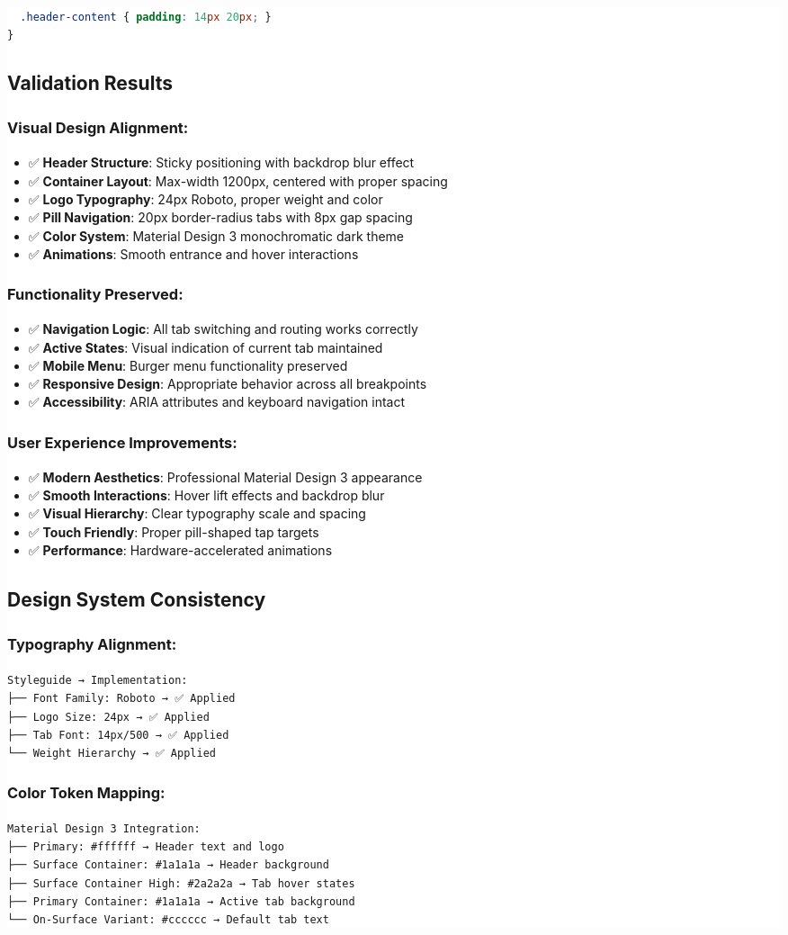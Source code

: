 ```css
  .header-content { padding: 14px 20px; }
}
```

## Validation Results

### **Visual Design Alignment:**
- ✅ **Header Structure**: Sticky positioning with backdrop blur effect
- ✅ **Container Layout**: Max-width 1200px, centered with proper spacing
- ✅ **Logo Typography**: 24px Roboto, proper weight and color
- ✅ **Pill Navigation**: 20px border-radius tabs with 8px gap spacing
- ✅ **Color System**: Material Design 3 monochromatic dark theme
- ✅ **Animations**: Smooth entrance and hover interactions

### **Functionality Preserved:**
- ✅ **Navigation Logic**: All tab switching and routing works correctly
- ✅ **Active States**: Visual indication of current tab maintained
- ✅ **Mobile Menu**: Burger menu functionality preserved
- ✅ **Responsive Design**: Appropriate behavior across all breakpoints
- ✅ **Accessibility**: ARIA attributes and keyboard navigation intact

### **User Experience Improvements:**
- ✅ **Modern Aesthetics**: Professional Material Design 3 appearance
- ✅ **Smooth Interactions**: Hover lift effects and backdrop blur
- ✅ **Visual Hierarchy**: Clear typography scale and spacing
- ✅ **Touch Friendly**: Proper pill-shaped tap targets
- ✅ **Performance**: Hardware-accelerated animations

## Design System Consistency

### **Typography Alignment:**
```
Styleguide → Implementation:
├── Font Family: Roboto → ✅ Applied
├── Logo Size: 24px → ✅ Applied  
├── Tab Font: 14px/500 → ✅ Applied
└── Weight Hierarchy → ✅ Applied
```

### **Color Token Mapping:**
```
Material Design 3 Integration:
├── Primary: #ffffff → Header text and logo
├── Surface Container: #1a1a1a → Header background
├── Surface Container High: #2a2a2a → Tab hover states
├── Primary Container: #1a1a1a → Active tab background
└── On-Surface Variant: #cccccc → Default tab text
```
